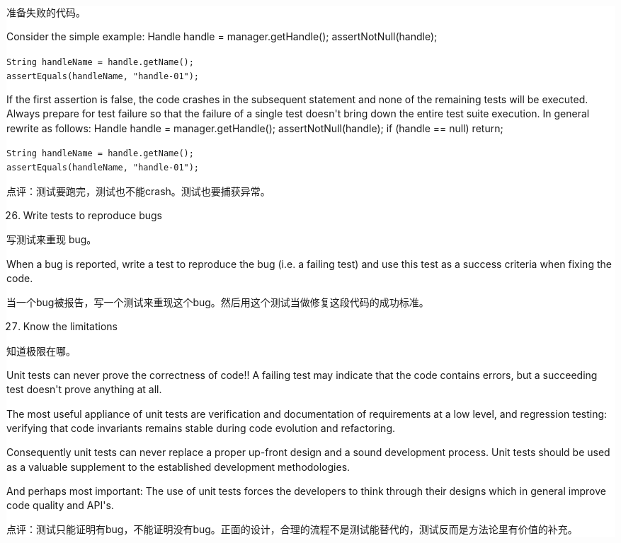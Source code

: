 准备失败的代码。

Consider the simple example:
    Handle handle = manager.getHandle();
    assertNotNull(handle);

    String handleName = handle.getName();
    assertEquals(handleName, "handle-01");
    
If the first assertion is false, the code crashes in the subsequent statement and none of the remaining tests will be executed. Always prepare for test failure so that the failure of a single test doesn't bring down the entire test suite execution. In general rewrite as follows:
    Handle handle = manager.getHandle();
    assertNotNull(handle);
    if (handle == null) return;

    String handleName = handle.getName();
    assertEquals(handleName, "handle-01");
    
点评：测试要跑完，测试也不能crash。测试也要捕获异常。


26. Write tests to reproduce bugs

写测试来重现 bug。

When a bug is reported, write a test to reproduce the bug (i.e. a failing test) and use this test as a success criteria when fixing the code.

当一个bug被报告，写一个测试来重现这个bug。然后用这个测试当做修复这段代码的成功标准。

27. Know the limitations

知道极限在哪。

Unit tests can never prove the correctness of code!!
A failing test may indicate that the code contains errors, but a succeeding test doesn't prove anything at all.

The most useful appliance of unit tests are verification and documentation of requirements at a low level, and regression testing: verifying that code invariants remains stable during code evolution and refactoring.

Consequently unit tests can never replace a proper up-front design and a sound development process. Unit tests should be used as a valuable supplement to the established development methodologies.

And perhaps most important: The use of unit tests forces the developers to think through their designs which in general improve code quality and API's.

点评：测试只能证明有bug，不能证明没有bug。正面的设计，合理的流程不是测试能替代的，测试反而是方法论里有价值的补充。